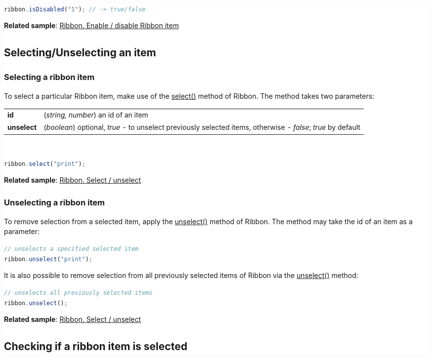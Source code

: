 ~~~js
ribbon.isDisabled("1"); // -> true/false
~~~

**Related sample**: [Ribbon. Enable / disable Ribbon item](https://snippet.dhtmlx.com/l3f8pq2g)

## Selecting/Unselecting an item

### Selecting a ribbon item

To select a particular Ribbon item, make use of the [select()](ribbon/api/ribbon_select_method.md) method of Ribbon. The method takes two parameters:

<table>
	<tbody>
        <tr>
			<td><b>id</b></td>
			<td>(<i>string, number</i>) an id of an item</td>
		</tr>
        <tr>
			<td><b>unselect</b></td>
			<td>(<i>boolean</i>) optional, <i>true</i> - to unselect previously selected items, otherwise - <i>false</i>; <i>true</i> by default</td>
		</tr>
    </tbody>
</table>
<br/>

~~~js
ribbon.select("print");
~~~

**Related sample**: [Ribbon. Select / unselect](https://snippet.dhtmlx.com/0vy8uk4s)

### Unselecting a ribbon item

To remove selection from a selected item, apply the [unselect()](ribbon/api/ribbon_unselect_method.md) method of Ribbon. The method may take the id of an item as a parameter:

~~~js
// unselects a specified selected item
ribbon.unselect("print");
~~~

It is also possible to remove selection from all previously selected items of Ribbon via the [unselect()](ribbon/api/ribbon_unselect_method.md) method:

~~~js
// unselects all previously selected items
ribbon.unselect();
~~~

**Related sample**: [Ribbon. Select / unselect](https://snippet.dhtmlx.com/0vy8uk4s)

## Checking if a ribbon item is selected
